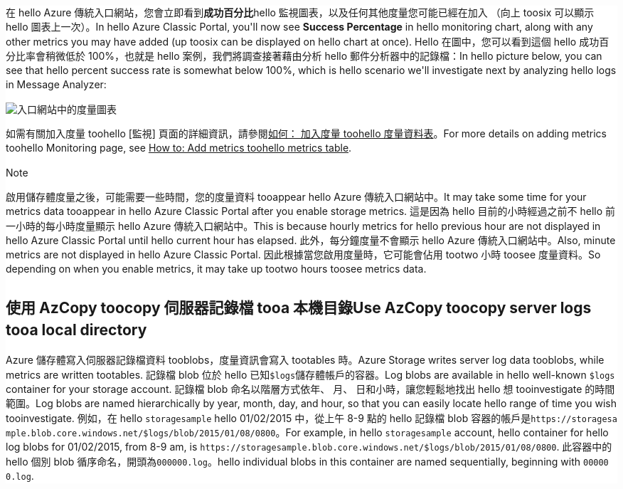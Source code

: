 <span data-ttu-id="a4e73-227">在 hello Azure 傳統入口網站，您會立即看到**成功百分比**hello 監視圖表，以及任何其他度量您可能已經在加入 （向上 toosix 可以顯示 hello 圖表上一次）。</span><span class="sxs-lookup"><span data-stu-id="a4e73-227">In hello Azure Classic Portal, you'll now see **Success Percentage** in hello monitoring chart, along with any other metrics you may have added (up toosix can be displayed on hello chart at once).</span></span> <span data-ttu-id="a4e73-228">Hello 在圖中，您可以看到這個 hello 成功百分比率會稍微低於 100%，也就是 hello 案例，我們將調查接著藉由分析 hello 郵件分析器中的記錄檔：</span><span class="sxs-lookup"><span data-stu-id="a4e73-228">In hello picture below, you can see that hello percent success rate is somewhat below 100%, which is hello scenario we'll investigate next by analyzing hello logs in Message Analyzer:</span></span>

![入口網站中的度量圖表](./media/storage-e2e-troubleshooting-classic-portal/portal-metrics-chart-1.png)

<span data-ttu-id="a4e73-230">如需有關加入度量 toohello [監視] 頁面的詳細資訊，請參閱[如何： 加入度量 toohello 度量資料表](storage-monitor-storage-account.md#add-metrics-charts-to-the-portal-dashboard)。</span><span class="sxs-lookup"><span data-stu-id="a4e73-230">For more details on adding metrics toohello Monitoring page, see [How to: Add metrics toohello metrics table](storage-monitor-storage-account.md#add-metrics-charts-to-the-portal-dashboard).</span></span>

> [!NOTE]
> <span data-ttu-id="a4e73-231">啟用儲存體度量之後，可能需要一些時間，您的度量資料 tooappear hello Azure 傳統入口網站中。</span><span class="sxs-lookup"><span data-stu-id="a4e73-231">It may take some time for your metrics data tooappear in hello Azure Classic Portal after you enable storage metrics.</span></span> <span data-ttu-id="a4e73-232">這是因為 hello 目前的小時經過之前不 hello 前一小時的每小時度量顯示 hello Azure 傳統入口網站中。</span><span class="sxs-lookup"><span data-stu-id="a4e73-232">This is because hourly metrics for hello previous hour are not displayed in hello Azure Classic Portal until hello current hour has elapsed.</span></span> <span data-ttu-id="a4e73-233">此外，每分鐘度量不會顯示 hello Azure 傳統入口網站中。</span><span class="sxs-lookup"><span data-stu-id="a4e73-233">Also, minute metrics are not displayed in hello Azure Classic Portal.</span></span> <span data-ttu-id="a4e73-234">因此根據當您啟用度量時，它可能會佔用 tootwo 小時 toosee 度量資料。</span><span class="sxs-lookup"><span data-stu-id="a4e73-234">So depending on when you enable metrics, it may take up tootwo hours toosee metrics data.</span></span>
>
>

## <a name="use-azcopy-toocopy-server-logs-tooa-local-directory"></a><span data-ttu-id="a4e73-235">使用 AzCopy toocopy 伺服器記錄檔 tooa 本機目錄</span><span class="sxs-lookup"><span data-stu-id="a4e73-235">Use AzCopy toocopy server logs tooa local directory</span></span>
<span data-ttu-id="a4e73-236">Azure 儲存體寫入伺服器記錄檔資料 tooblobs，度量資訊會寫入 tootables 時。</span><span class="sxs-lookup"><span data-stu-id="a4e73-236">Azure Storage writes server log data tooblobs, while metrics are written tootables.</span></span> <span data-ttu-id="a4e73-237">記錄檔 blob 位於 hello 已知`$logs`儲存體帳戶的容器。</span><span class="sxs-lookup"><span data-stu-id="a4e73-237">Log blobs are available in hello well-known `$logs` container for your storage account.</span></span> <span data-ttu-id="a4e73-238">記錄檔 blob 命名以階層方式依年、 月、 日和小時，讓您輕鬆地找出 hello 想 tooinvestigate 的時間範圍。</span><span class="sxs-lookup"><span data-stu-id="a4e73-238">Log blobs are named hierarchically by year, month, day, and hour, so that you can easily locate hello range of time you wish tooinvestigate.</span></span> <span data-ttu-id="a4e73-239">例如，在 hello `storagesample` hello 01/02/2015 中，從上午 8-9 點的 hello 記錄檔 blob 容器的帳戶是`https://storagesample.blob.core.windows.net/$logs/blob/2015/01/08/0800`。</span><span class="sxs-lookup"><span data-stu-id="a4e73-239">For example, in hello `storagesample` account, hello container for hello log blobs for 01/02/2015, from 8-9 am, is `https://storagesample.blob.core.windows.net/$logs/blob/2015/01/08/0800`.</span></span> <span data-ttu-id="a4e73-240">此容器中的 hello 個別 blob 循序命名，開頭為`000000.log`。</span><span class="sxs-lookup"><span data-stu-id="a4e73-240">hello individual blobs in this container are named sequentially, beginning with `000000.log`.</span></span>
